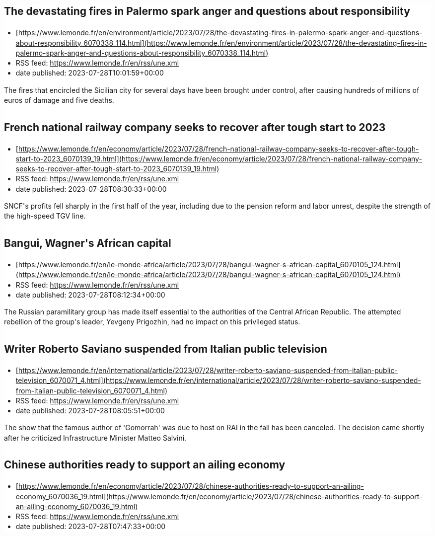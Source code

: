 ## The devastating fires in Palermo spark anger and questions about responsibility
 - [https://www.lemonde.fr/en/environment/article/2023/07/28/the-devastating-fires-in-palermo-spark-anger-and-questions-about-responsibility_6070338_114.html](https://www.lemonde.fr/en/environment/article/2023/07/28/the-devastating-fires-in-palermo-spark-anger-and-questions-about-responsibility_6070338_114.html)
 - RSS feed: https://www.lemonde.fr/en/rss/une.xml
 - date published: 2023-07-28T10:01:59+00:00

The fires that encircled the Sicilian city for several days have been brought under control, after causing hundreds of millions of euros of damage and five deaths.

## French national railway company seeks to recover after tough start to 2023
 - [https://www.lemonde.fr/en/economy/article/2023/07/28/french-national-railway-company-seeks-to-recover-after-tough-start-to-2023_6070139_19.html](https://www.lemonde.fr/en/economy/article/2023/07/28/french-national-railway-company-seeks-to-recover-after-tough-start-to-2023_6070139_19.html)
 - RSS feed: https://www.lemonde.fr/en/rss/une.xml
 - date published: 2023-07-28T08:30:33+00:00

SNCF's profits fell sharply in the first half of the year, including due to the pension reform and labor unrest, despite the strength of the high-speed TGV line.

## Bangui, Wagner's African capital
 - [https://www.lemonde.fr/en/le-monde-africa/article/2023/07/28/bangui-wagner-s-african-capital_6070105_124.html](https://www.lemonde.fr/en/le-monde-africa/article/2023/07/28/bangui-wagner-s-african-capital_6070105_124.html)
 - RSS feed: https://www.lemonde.fr/en/rss/une.xml
 - date published: 2023-07-28T08:12:34+00:00

The Russian paramilitary group has made itself essential to the authorities of the Central African Republic. The attempted rebellion of the group's leader, Yevgeny Prigozhin, had no impact on this privileged status.

## Writer Roberto Saviano suspended from Italian public television
 - [https://www.lemonde.fr/en/international/article/2023/07/28/writer-roberto-saviano-suspended-from-italian-public-television_6070071_4.html](https://www.lemonde.fr/en/international/article/2023/07/28/writer-roberto-saviano-suspended-from-italian-public-television_6070071_4.html)
 - RSS feed: https://www.lemonde.fr/en/rss/une.xml
 - date published: 2023-07-28T08:05:51+00:00

The show that the famous author of 'Gomorrah' was due to host on RAI in the fall has been canceled. The decision came shortly after he criticized Infrastructure Minister Matteo Salvini.

## Chinese authorities ready to support an ailing economy
 - [https://www.lemonde.fr/en/economy/article/2023/07/28/chinese-authorities-ready-to-support-an-ailing-economy_6070036_19.html](https://www.lemonde.fr/en/economy/article/2023/07/28/chinese-authorities-ready-to-support-an-ailing-economy_6070036_19.html)
 - RSS feed: https://www.lemonde.fr/en/rss/une.xml
 - date published: 2023-07-28T07:47:33+00:00
